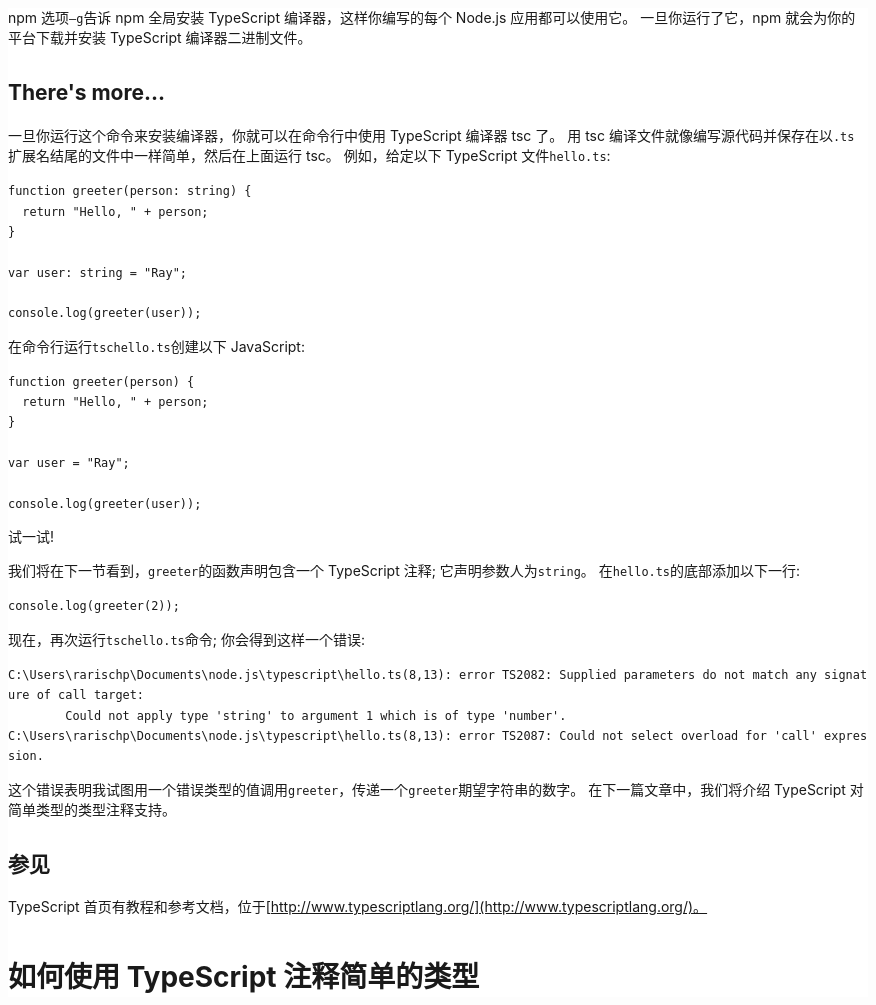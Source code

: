 npm 选项`–g`告诉 npm 全局安装 TypeScript 编译器，这样你编写的每个 Node.js 应用都可以使用它。 一旦你运行了它，npm 就会为你的平台下载并安装 TypeScript 编译器二进制文件。

## There's more…

一旦你运行这个命令来安装编译器，你就可以在命令行中使用 TypeScript 编译器 tsc 了。 用 tsc 编译文件就像编写源代码并保存在以`.ts`扩展名结尾的文件中一样简单，然后在上面运行 tsc。 例如，给定以下 TypeScript 文件`hello.ts`:

```
function greeter(person: string) {
  return "Hello, " + person;
}

var user: string = "Ray";

console.log(greeter(user));
```

在命令行运行`tschello.ts`创建以下 JavaScript:

```
function greeter(person) {
  return "Hello, " + person;
}

var user = "Ray";

console.log(greeter(user));
```

试一试!

我们将在下一节看到，`greeter`的函数声明包含一个 TypeScript 注释; 它声明参数人为`string`。 在`hello.ts`的底部添加以下一行:

```
console.log(greeter(2));
```

现在，再次运行`tschello.ts`命令; 你会得到这样一个错误:

```
C:\Users\rarischp\Documents\node.js\typescript\hello.ts(8,13): error TS2082: Supplied parameters do not match any signature of call target:
        Could not apply type 'string' to argument 1 which is of type 'number'.
C:\Users\rarischp\Documents\node.js\typescript\hello.ts(8,13): error TS2087: Could not select overload for 'call' expression.
```

这个错误表明我试图用一个错误类型的值调用`greeter`，传递一个`greeter`期望字符串的数字。 在下一篇文章中，我们将介绍 TypeScript 对简单类型的类型注释支持。

## 参见

TypeScript 首页有教程和参考文档，位于[http://www.typescriptlang.org/](http://www.typescriptlang.org/)。

# 如何使用 TypeScript 注释简单的类型
